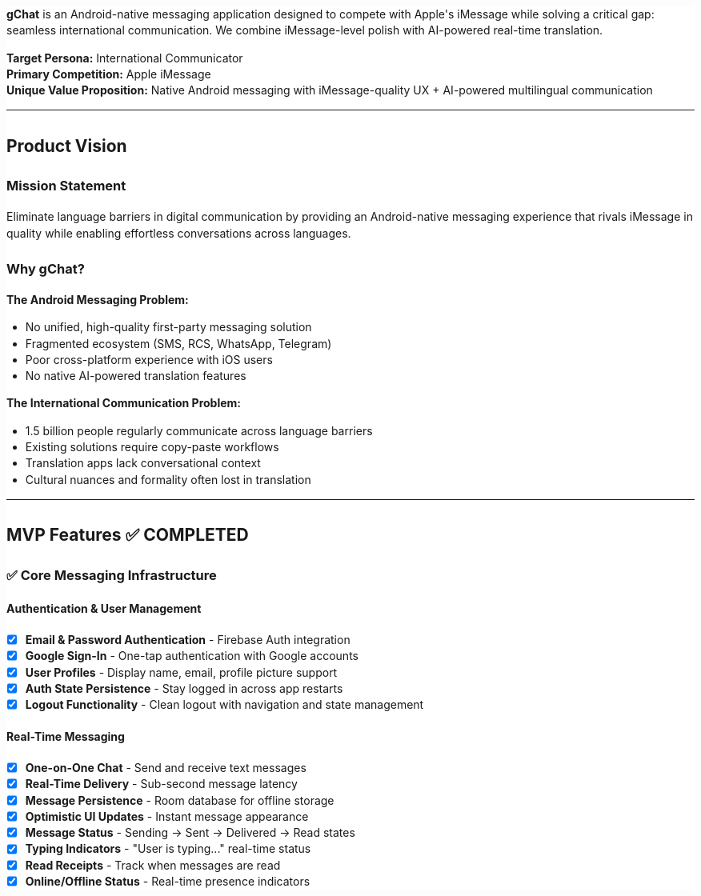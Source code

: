 **gChat** is an Android-native messaging application designed to compete with Apple's iMessage while solving a critical gap: seamless international communication. We combine iMessage-level polish with AI-powered real-time translation.

**Target Persona:** International Communicator  
**Primary Competition:** Apple iMessage  
**Unique Value Proposition:** Native Android messaging with iMessage-quality UX + AI-powered multilingual communication

---

## Product Vision

### Mission Statement
Eliminate language barriers in digital communication by providing an Android-native messaging experience that rivals iMessage in quality while enabling effortless conversations across languages.

### Why gChat?

**The Android Messaging Problem:**
- No unified, high-quality first-party messaging solution
- Fragmented ecosystem (SMS, RCS, WhatsApp, Telegram)
- Poor cross-platform experience with iOS users
- No native AI-powered translation features

**The International Communication Problem:**
- 1.5 billion people regularly communicate across language barriers
- Existing solutions require copy-paste workflows
- Translation apps lack conversational context
- Cultural nuances and formality often lost in translation

---

## MVP Features ✅ **COMPLETED**

### ✅ Core Messaging Infrastructure

#### Authentication & User Management
- [x] **Email & Password Authentication** - Firebase Auth integration
- [x] **Google Sign-In** - One-tap authentication with Google accounts
- [x] **User Profiles** - Display name, email, profile picture support
- [x] **Auth State Persistence** - Stay logged in across app restarts
- [x] **Logout Functionality** - Clean logout with navigation and state management

#### Real-Time Messaging
- [x] **One-on-One Chat** - Send and receive text messages
- [x] **Real-Time Delivery** - Sub-second message latency
- [x] **Message Persistence** - Room database for offline storage
- [x] **Optimistic UI Updates** - Instant message appearance
- [x] **Message Status** - Sending → Sent → Delivered → Read states
- [x] **Typing Indicators** - "User is typing..." real-time status
- [x] **Read Receipts** - Track when messages are read
- [x] **Online/Offline Status** - Real-time presence indicators
